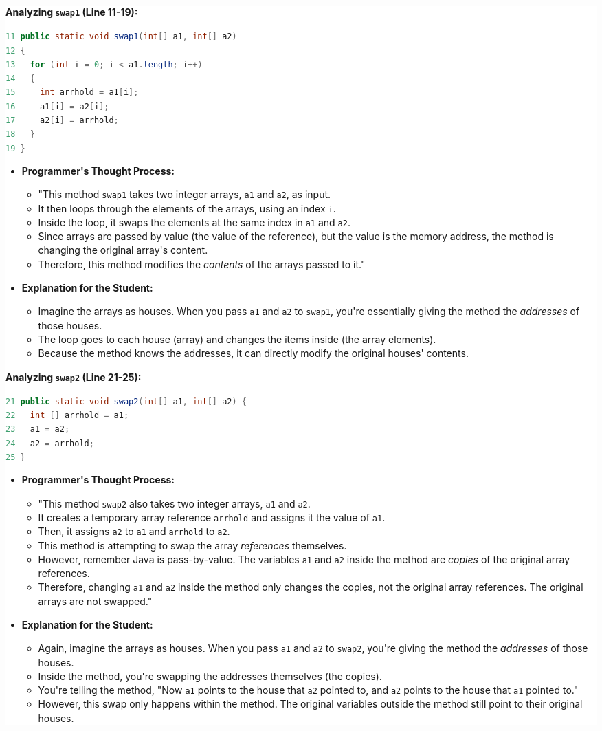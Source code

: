 **Analyzing `swap1` (Line 11-19):**

```java
11 public static void swap1(int[] a1, int[] a2)
12 {
13   for (int i = 0; i < a1.length; i++)
14   {
15     int arrhold = a1[i];
16     a1[i] = a2[i];
17     a2[i] = arrhold;
18   }
19 }
```

- **Programmer's Thought Process:**

  - "This method `swap1` takes two integer arrays, `a1` and `a2`, as input.
  - It then loops through the elements of the arrays, using an index `i`.
  - Inside the loop, it swaps the elements at the same index in `a1` and `a2`.
  - Since arrays are passed by value (the value of the reference), but the value is the memory address, the method is changing the original array's content.
  - Therefore, this method modifies the _contents_ of the arrays passed to it."

- **Explanation for the Student:**
  - Imagine the arrays as houses. When you pass `a1` and `a2` to `swap1`, you're essentially giving the method the _addresses_ of those houses.
  - The loop goes to each house (array) and changes the items inside (the array elements).
  - Because the method knows the addresses, it can directly modify the original houses' contents.

**Analyzing `swap2` (Line 21-25):**

```java
21 public static void swap2(int[] a1, int[] a2) {
22   int [] arrhold = a1;
23   a1 = a2;
24   a2 = arrhold;
25 }
```

- **Programmer's Thought Process:**

  - "This method `swap2` also takes two integer arrays, `a1` and `a2`.
  - It creates a temporary array reference `arrhold` and assigns it the value of `a1`.
  - Then, it assigns `a2` to `a1` and `arrhold` to `a2`.
  - This method is attempting to swap the array _references_ themselves.
  - However, remember Java is pass-by-value. The variables `a1` and `a2` inside the method are _copies_ of the original array references.
  - Therefore, changing `a1` and `a2` inside the method only changes the copies, not the original array references. The original arrays are not swapped."

- **Explanation for the Student:**
  - Again, imagine the arrays as houses. When you pass `a1` and `a2` to `swap2`, you're giving the method the _addresses_ of those houses.
  - Inside the method, you're swapping the addresses themselves (the copies).
  - You're telling the method, "Now `a1` points to the house that `a2` pointed to, and `a2` points to the house that `a1` pointed to."
  - However, this swap only happens within the method. The original variables outside the method still point to their original houses.
